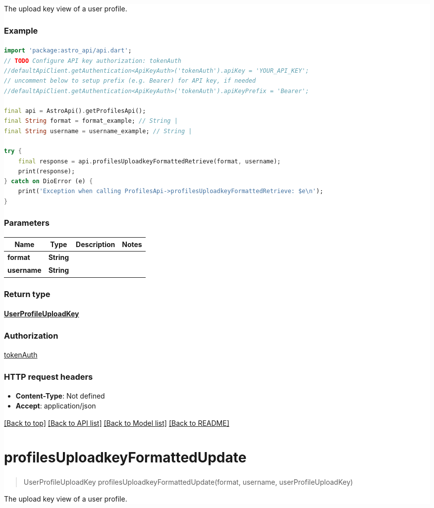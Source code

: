 

The upload key view of a user profile.

### Example
```dart
import 'package:astro_api/api.dart';
// TODO Configure API key authorization: tokenAuth
//defaultApiClient.getAuthentication<ApiKeyAuth>('tokenAuth').apiKey = 'YOUR_API_KEY';
// uncomment below to setup prefix (e.g. Bearer) for API key, if needed
//defaultApiClient.getAuthentication<ApiKeyAuth>('tokenAuth').apiKeyPrefix = 'Bearer';

final api = AstroApi().getProfilesApi();
final String format = format_example; // String | 
final String username = username_example; // String | 

try {
    final response = api.profilesUploadkeyFormattedRetrieve(format, username);
    print(response);
} catch on DioError (e) {
    print('Exception when calling ProfilesApi->profilesUploadkeyFormattedRetrieve: $e\n');
}
```

### Parameters

Name | Type | Description  | Notes
------------- | ------------- | ------------- | -------------
 **format** | **String**|  | 
 **username** | **String**|  | 

### Return type

[**UserProfileUploadKey**](UserProfileUploadKey.md)

### Authorization

[tokenAuth](../README.md#tokenAuth)

### HTTP request headers

 - **Content-Type**: Not defined
 - **Accept**: application/json

[[Back to top]](#) [[Back to API list]](../README.md#documentation-for-api-endpoints) [[Back to Model list]](../README.md#documentation-for-models) [[Back to README]](../README.md)

# **profilesUploadkeyFormattedUpdate**
> UserProfileUploadKey profilesUploadkeyFormattedUpdate(format, username, userProfileUploadKey)



The upload key view of a user profile.
